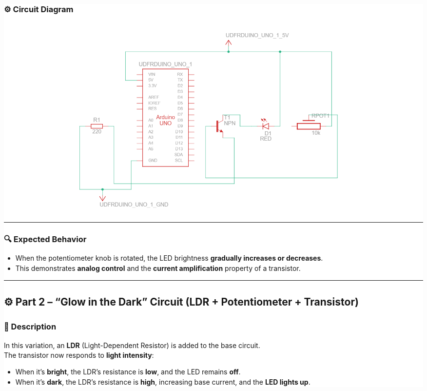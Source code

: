 ### ⚙️ Circuit Diagram

<p align="center">
  <img src="../../lesson_images/diagram_arduino_potentiometer_transistor_led_control.png" alt="Potentiometer Transistor Circuit Diagram" width="65%">
</p>

---

### 🔍 Expected Behavior

- When the potentiometer knob is rotated, the LED brightness **gradually increases or decreases**.  
- This demonstrates **analog control** and the **current amplification** property of a transistor.  

---

## ⚙️ Part 2 – “Glow in the Dark” Circuit (LDR + Potentiometer + Transistor)

### 📘 Description

In this variation, an **LDR** (Light-Dependent Resistor) is added to the base circuit.  
The transistor now responds to **light intensity**:  
- When it’s **bright**, the LDR’s resistance is **low**, and the LED remains **off**.  
- When it’s **dark**, the LDR’s resistance is **high**, increasing base current, and the **LED lights up**.
